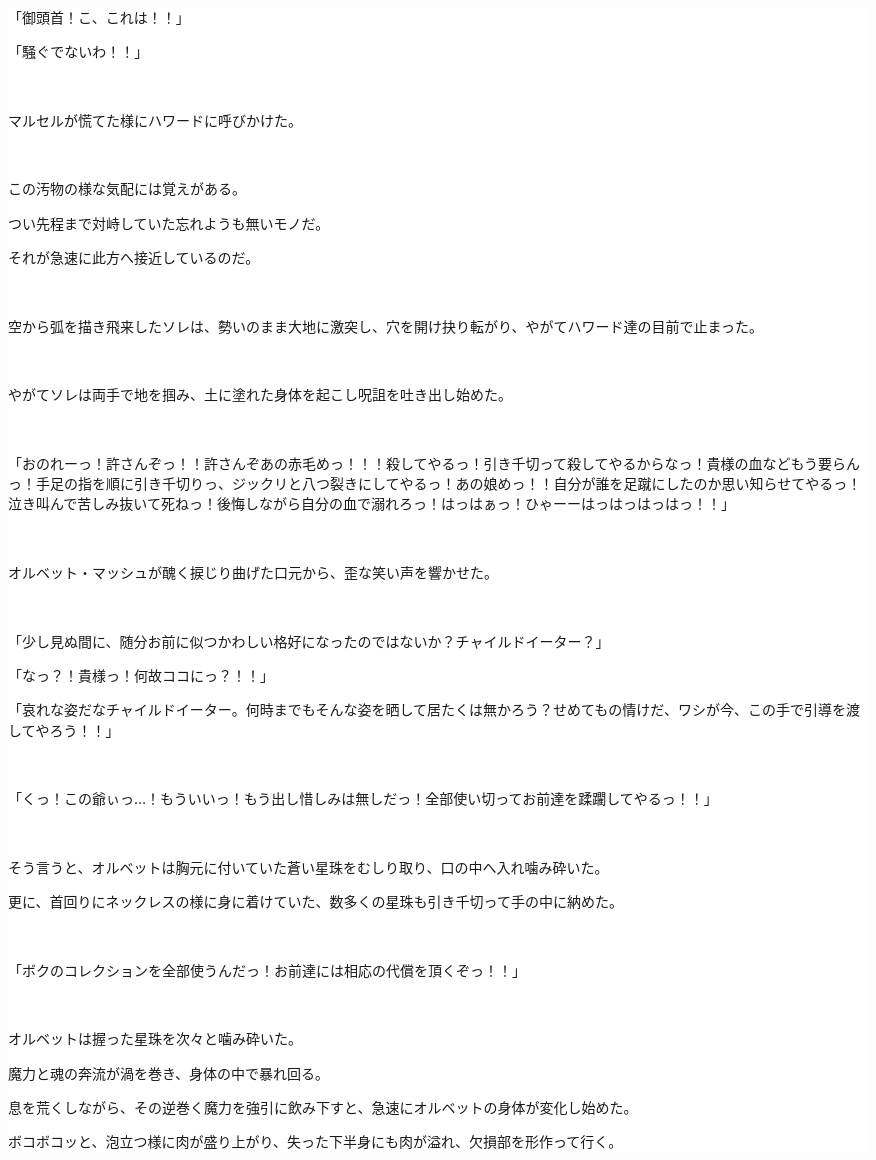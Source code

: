 「御頭首！こ、これは！！」

「騒ぐでないわ！！」

&nbsp;

マルセルが慌てた様にハワードに呼びかけた。

&nbsp;

この汚物の様な気配には覚えがある。

つい先程まで対峙していた忘れようも無いモノだ。

それが急速に此方へ接近しているのだ。

&nbsp;

空から弧を描き飛来したソレは、勢いのまま大地に激突し、穴を開け抉り転がり、やがてハワード達の目前で止まった。

&nbsp;

やがてソレは両手で地を掴み、土に塗れた身体を起こし呪詛を吐き出し始めた。

&nbsp;

「おのれーっ！許さんぞっ！！許さんぞあの赤毛めっ！！！殺してやるっ！引き千切って殺してやるからなっ！貴様の血などもう要らんっ！手足の指を順に引き千切りっ、ジックリと八つ裂きにしてやるっ！あの娘めっ！！自分が誰を足蹴にしたのか思い知らせてやるっ！泣き叫んで苦しみ抜いて死ねっ！後悔しながら自分の血で溺れろっ！はっはぁっ！ひゃーーはっはっはっはっ！！」

&nbsp;

オルベット・マッシュが醜く捩じり曲げた口元から、歪な笑い声を響かせた。

&nbsp;

「少し見ぬ間に、随分お前に似つかわしい格好になったのではないか？チャイルドイーター？」

「なっ？！貴様っ！何故ココにっ？！！」

「哀れな姿だなチャイルドイーター。何時までもそんな姿を晒して居たくは無かろう？せめてもの情けだ、ワシが今、この手で引導を渡してやろう！！」

&nbsp;

「くっ！この爺ぃっ…！もういいっ！もう出し惜しみは無しだっ！全部使い切ってお前達を蹂躙してやるっ！！」

&nbsp;

そう言うと、オルベットは胸元に付いていた蒼い星珠をむしり取り、口の中へ入れ噛み砕いた。

更に、首回りにネックレスの様に身に着けていた、数多くの星珠も引き千切って手の中に納めた。

&nbsp;

「ボクのコレクションを全部使うんだっ！お前達には相応の代償を頂くぞっ！！」

&nbsp;

オルベットは握った星珠を次々と噛み砕いた。

魔力と魂の奔流が渦を巻き、身体の中で暴れ回る。

息を荒くしながら、その逆巻く魔力を強引に飲み下すと、急速にオルベットの身体が変化し始めた。

ボコボコッと、泡立つ様に肉が盛り上がり、失った下半身にも肉が溢れ、欠損部を形作って行く。
